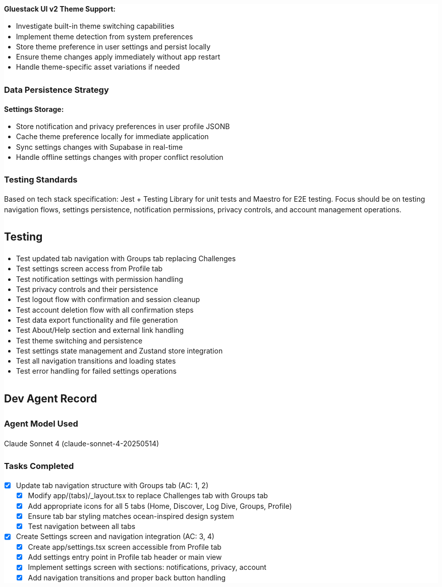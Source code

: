 **Gluestack UI v2 Theme Support:**
- Investigate built-in theme switching capabilities
- Implement theme detection from system preferences
- Store theme preference in user settings and persist locally
- Ensure theme changes apply immediately without app restart
- Handle theme-specific asset variations if needed

### Data Persistence Strategy

**Settings Storage:**
- Store notification and privacy preferences in user profile JSONB
- Cache theme preference locally for immediate application
- Sync settings changes with Supabase in real-time
- Handle offline settings changes with proper conflict resolution

### Testing Standards

Based on tech stack specification: Jest + Testing Library for unit tests and Maestro for E2E testing. Focus should be on testing navigation flows, settings persistence, notification permissions, privacy controls, and account management operations.

## Testing

- Test updated tab navigation with Groups tab replacing Challenges
- Test settings screen access from Profile tab
- Test notification settings with permission handling
- Test privacy controls and their persistence
- Test logout flow with confirmation and session cleanup
- Test account deletion flow with all confirmation steps
- Test data export functionality and file generation
- Test About/Help section and external link handling
- Test theme switching and persistence
- Test settings state management and Zustand store integration
- Test all navigation transitions and loading states
- Test error handling for failed settings operations

## Dev Agent Record

### Agent Model Used
Claude Sonnet 4 (claude-sonnet-4-20250514)

### Tasks Completed
- [x] Update tab navigation structure with Groups tab (AC: 1, 2)
  - [x] Modify app/(tabs)/_layout.tsx to replace Challenges tab with Groups tab
  - [x] Add appropriate icons for all 5 tabs (Home, Discover, Log Dive, Groups, Profile)
  - [x] Ensure tab bar styling matches ocean-inspired design system
  - [x] Test navigation between all tabs

- [x] Create Settings screen and navigation integration (AC: 3, 4)
  - [x] Create app/settings.tsx screen accessible from Profile tab
  - [x] Add settings entry point in Profile tab header or main view
  - [x] Implement settings screen with sections: notifications, privacy, account
  - [x] Add navigation transitions and proper back button handling

